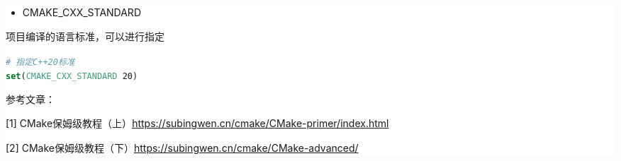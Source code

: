 - CMAKE_CXX_STANDARD

项目编译的语言标准，可以进行指定

```cmake
# 指定C++20标准
set(CMAKE_CXX_STANDARD 20)
```







参考文章：

[1] CMake保姆级教程（上）https://subingwen.cn/cmake/CMake-primer/index.html

[2] CMake保姆级教程（下）https://subingwen.cn/cmake/CMake-advanced/

